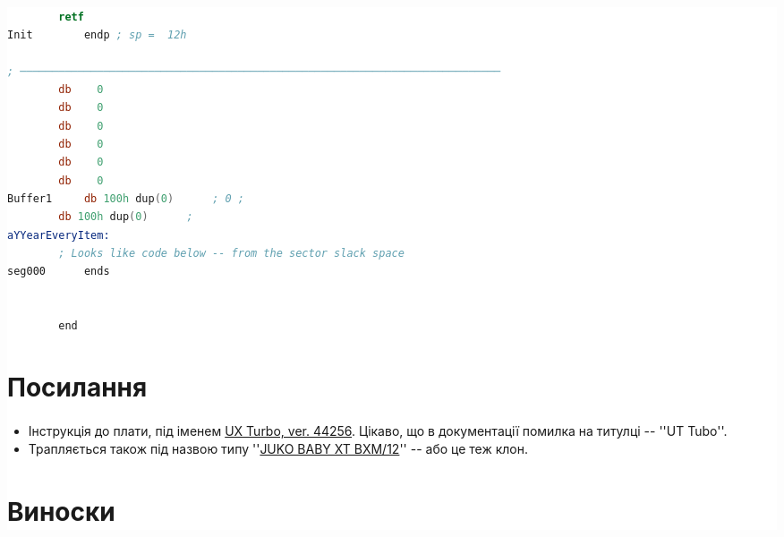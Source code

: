 ```nasm
		retf
Init		endp ; sp =  12h

; ───────────────────────────────────────────────────────────────────────────
		db    0
		db    0
		db    0
		db    0
		db    0
		db    0
Buffer1		db 100h	dup(0)		; 0 ; 
		db 100h	dup(0)		; 
aYYearEveryItem:		
		; Looks like code below -- from the	sector slack space
seg000		ends


		end
```



# Посилання

- Інструкція до плати, під іменем [UX Turbo, ver. 44256](https://minuszerodegrees.net/manuals/Unique/Unique%20-%20UX%20Turbo%20Mainboard%20%2844256%20version%29%20-%20Users%20Manual.pdf). Цікаво, що в документації помилка на титулці -- ''UT Tubo''. 
- Трапляється також під назвою типу ''[JUKO BABY XT BXM/12](http://www.uncreativelabs.de/th99/m/A-B/32279.htm)'' -- або це теж клон.

# Виноски

